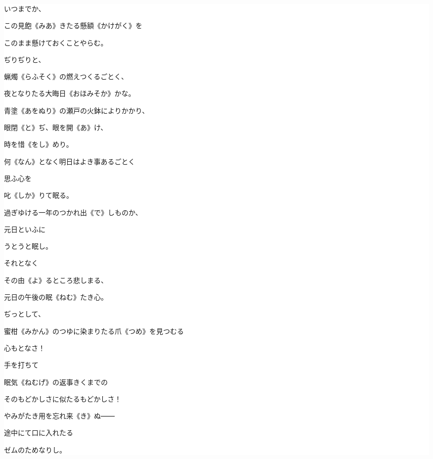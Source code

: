 

いつまでか、

この見飽《みあ》きたる懸額《かけがく》を

このまま懸けておくことやらむ。



ぢりぢりと、

蝋燭《らふそく》の燃えつくるごとく、

夜となりたる大晦日《おほみそか》かな。



青塗《あをぬり》の瀬戸の火鉢によりかかり、

眼閉《と》ぢ、眼を開《あ》け、

時を惜《をし》めり。



何《なん》となく明日はよき事あるごとく

思ふ心を

叱《しか》りて眠る。



過ぎゆける一年のつかれ出《で》しものか、

元日といふに

うとうと眠し。



それとなく

その由《よ》るところ悲しまる、

元日の午後の眠《ねむ》たき心。



ぢっとして、

蜜柑《みかん》のつゆに染まりたる爪《つめ》を見つむる

心もとなさ！



手を打ちて

眠気《ねむげ》の返事きくまでの

そのもどかしさに似たるもどかしさ！



やみがたき用を忘れ来《き》ぬ――

途中にて口に入れたる

ゼムのためなりし。

